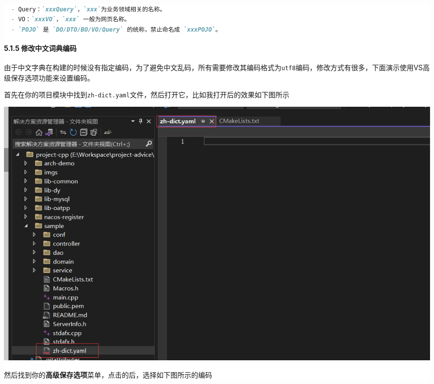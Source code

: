 ```markdown
  - Query：`xxxQuery`，`xxx`为业务领域相关的名称。
  - VO：`xxxVO`，`xxx` 一般为网页名称。
  - `POJO` 是 `DO/DTO/BO/VO/Query` 的统称，禁止命名成 `xxxPOJO`。
```

#### 5.1.5 修改中文词典编码

由于中文字典在构建的时候没有指定编码，为了避免中文乱码，所有需要修改其编码格式为`utf8`编码，修改方式有很多，下面演示使用VS高级保存选项功能来设置编码。

首先在你的项目模块中找到`zh-dict.yaml`文件，然后打开它，比如我打开后的效果如下图所示

![image-20231117164754700](imgs/image-20231117164754700.png)

然后找到你的**高级保存选项**菜单，点击的后，选择如下图所示的编码
